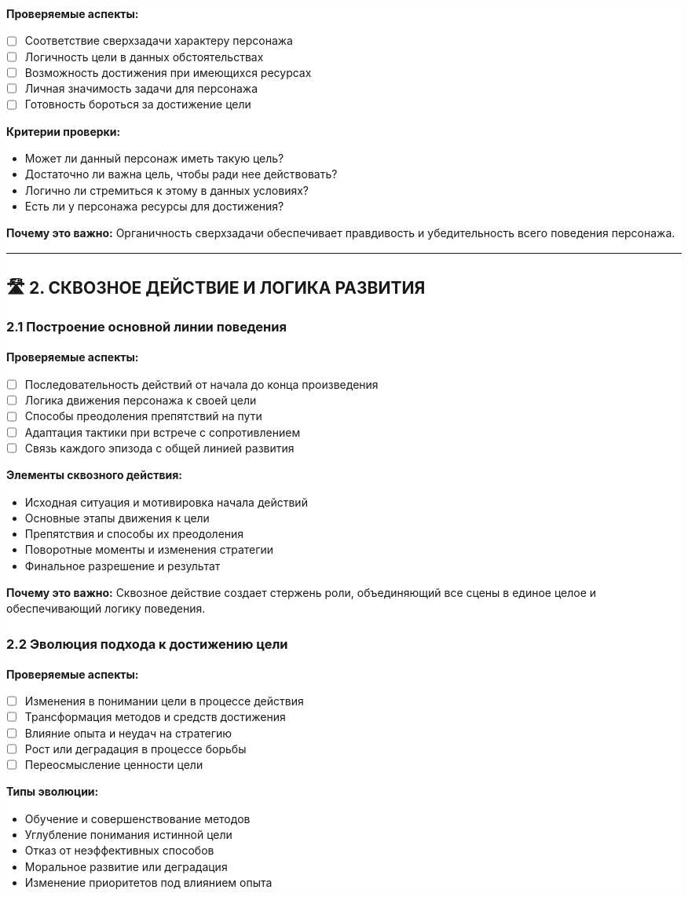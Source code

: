 **Проверяемые аспекты:**
- [ ] Соответствие сверхзадачи характеру персонажа
- [ ] Логичность цели в данных обстоятельствах
- [ ] Возможность достижения при имеющихся ресурсах
- [ ] Личная значимость задачи для персонажа
- [ ] Готовность бороться за достижение цели

**Критерии проверки:**
- Может ли данный персонаж иметь такую цель?
- Достаточно ли важна цель, чтобы ради нее действовать?
- Логично ли стремиться к этому в данных условиях?
- Есть ли у персонажа ресурсы для достижения?

**Почему это важно:** Органичность сверхзадачи обеспечивает правдивость и убедительность всего поведения персонажа.

---

## 🛣️ 2. СКВОЗНОЕ ДЕЙСТВИЕ И ЛОГИКА РАЗВИТИЯ

### 2.1 Построение основной линии поведения

**Проверяемые аспекты:**
- [ ] Последовательность действий от начала до конца произведения
- [ ] Логика движения персонажа к своей цели
- [ ] Способы преодоления препятствий на пути
- [ ] Адаптация тактики при встрече с сопротивлением
- [ ] Связь каждого эпизода с общей линией развития

**Элементы сквозного действия:**
- Исходная ситуация и мотивировка начала действий
- Основные этапы движения к цели
- Препятствия и способы их преодоления
- Поворотные моменты и изменения стратегии
- Финальное разрешение и результат

**Почему это важно:** Сквозное действие создает стержень роли, объединяющий все сцены в единое целое и обеспечивающий логику поведения.

### 2.2 Эволюция подхода к достижению цели

**Проверяемые аспекты:**
- [ ] Изменения в понимании цели в процессе действия
- [ ] Трансформация методов и средств достижения
- [ ] Влияние опыта и неудач на стратегию
- [ ] Рост или деградация в процессе борьбы
- [ ] Переосмысление ценности цели

**Типы эволюции:**
- Обучение и совершенствование методов
- Углубление понимания истинной цели
- Отказ от неэффективных способов
- Моральное развитие или деградация
- Изменение приоритетов под влиянием опыта
